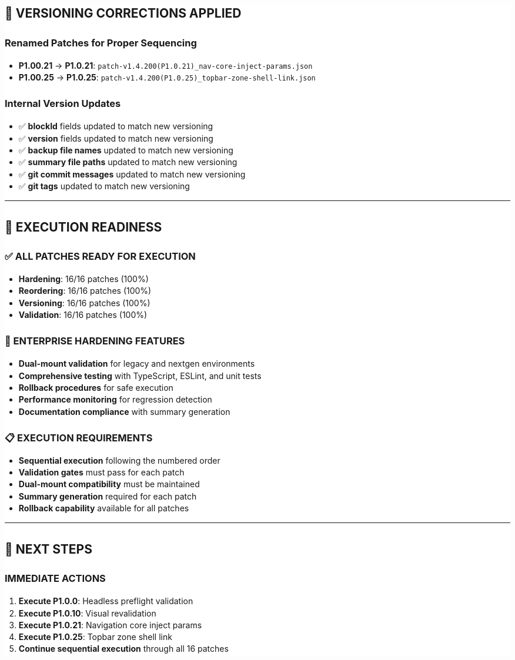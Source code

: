
## 🔧 **VERSIONING CORRECTIONS APPLIED**

### **Renamed Patches for Proper Sequencing**
- **P1.00.21** → **P1.0.21**: `patch-v1.4.200(P1.0.21)_nav-core-inject-params.json`
- **P1.00.25** → **P1.0.25**: `patch-v1.4.200(P1.0.25)_topbar-zone-shell-link.json`

### **Internal Version Updates**
- ✅ **blockId** fields updated to match new versioning
- ✅ **version** fields updated to match new versioning
- ✅ **backup file names** updated to match new versioning
- ✅ **summary file paths** updated to match new versioning
- ✅ **git commit messages** updated to match new versioning
- ✅ **git tags** updated to match new versioning

---

## 🎯 **EXECUTION READINESS**

### **✅ ALL PATCHES READY FOR EXECUTION**
- **Hardening**: 16/16 patches (100%)
- **Reordering**: 16/16 patches (100%)
- **Versioning**: 16/16 patches (100%)
- **Validation**: 16/16 patches (100%)

### **🔧 ENTERPRISE HARDENING FEATURES**
- **Dual-mount validation** for legacy and nextgen environments
- **Comprehensive testing** with TypeScript, ESLint, and unit tests
- **Rollback procedures** for safe execution
- **Performance monitoring** for regression detection
- **Documentation compliance** with summary generation

### **📋 EXECUTION REQUIREMENTS**
- **Sequential execution** following the numbered order
- **Validation gates** must pass for each patch
- **Dual-mount compatibility** must be maintained
- **Summary generation** required for each patch
- **Rollback capability** available for all patches

---

## 🚀 **NEXT STEPS**

### **IMMEDIATE ACTIONS**
1. **Execute P1.0.0**: Headless preflight validation
2. **Execute P1.0.10**: Visual revalidation
3. **Execute P1.0.21**: Navigation core inject params
4. **Execute P1.0.25**: Topbar zone shell link
5. **Continue sequential execution** through all 16 patches
